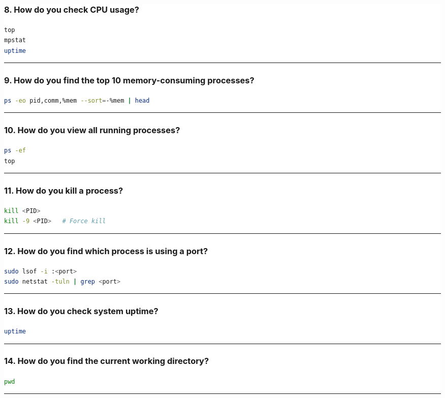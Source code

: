 
### **8. How do you check CPU usage?**
```bash
top
mpstat
uptime
```

---

### **9. How do you find the top 10 memory-consuming processes?**
```bash
ps -eo pid,comm,%mem --sort=-%mem | head
```

---

### **10. How do you view all running processes?**
```bash
ps -ef
top
```

---

### **11. How do you kill a process?**
```bash
kill <PID>
kill -9 <PID>   # Force kill
```

---

### **12. How do you find which process is using a port?**
```bash
sudo lsof -i :<port>
sudo netstat -tuln | grep <port>
```

---

### **13. How do you check system uptime?**
```bash
uptime
```

---

### **14. How do you find the current working directory?**
```bash
pwd
```

---